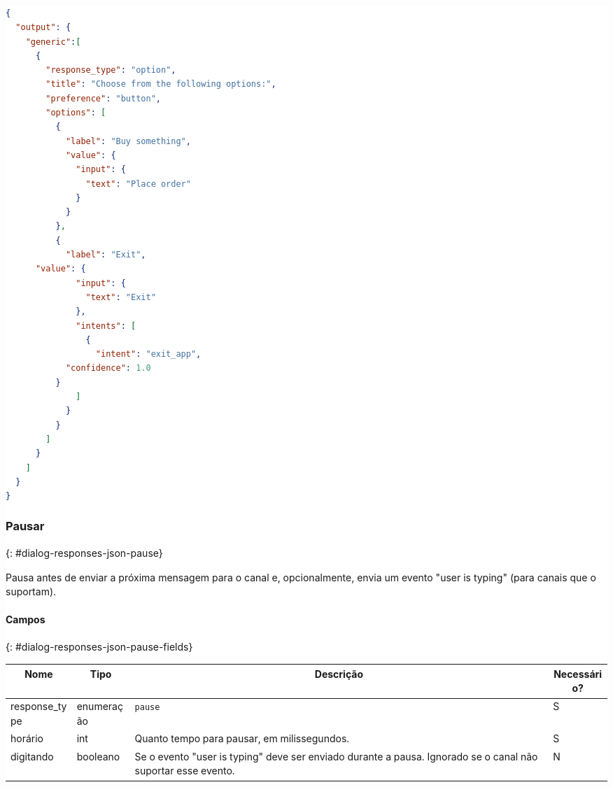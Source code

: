 ```json
{
  "output": {
    "generic":[
      {
        "response_type": "option",
        "title": "Choose from the following options:",
        "preference": "button",
        "options": [
          {
            "label": "Buy something",
            "value": {
              "input": {
                "text": "Place order"
              }
            }
          },
          {
            "label": "Exit",
      "value": {
              "input": {
                "text": "Exit"
              },
              "intents": [
                {
                  "intent": "exit_app",
            "confidence": 1.0
          }
              ]
            }
          }
        ]
      }
    ]
  }
}
```

### Pausar
{: #dialog-responses-json-pause}

Pausa antes de enviar a próxima mensagem para o canal e, opcionalmente, envia um evento "user is typing" (para canais que o suportam).

#### Campos
{: #dialog-responses-json-pause-fields}

| Nome          | Tipo   | Descrição        | Necessário? |
|---------------|--------|--------------------|-----------|
| response_type | enumeração   | `pause`            | S         |
| horário          | int    | Quanto tempo para pausar, em milissegundos. | S |
| digitando        | booleano | Se o evento "user is typing" deve ser enviado durante a pausa. Ignorado se o canal não suportar esse evento. | N |
